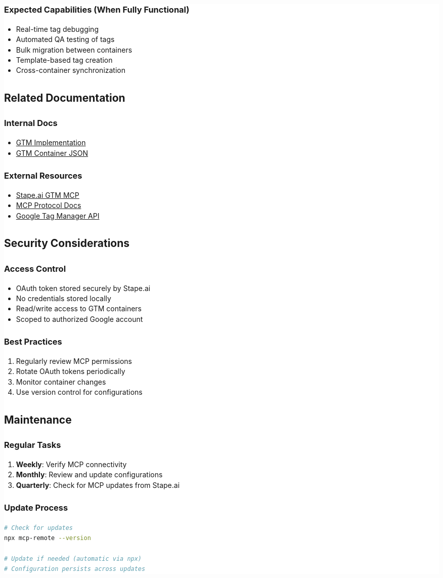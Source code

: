 ### Expected Capabilities (When Fully Functional)
- Real-time tag debugging
- Automated QA testing of tags
- Bulk migration between containers
- Template-based tag creation
- Cross-container synchronization

## Related Documentation

### Internal Docs
- [GTM Implementation](/Users/v0687/web-displace/documentation/03-deployment/03-google-tag-manager.md)
- [GTM Container JSON](/Users/v0687/web-displace/gtm-container-enhanced.json)

### External Resources
- [Stape.ai GTM MCP](https://gtm-mcp.stape.ai)
- [MCP Protocol Docs](https://modelcontextprotocol.com)
- [Google Tag Manager API](https://developers.google.com/tag-manager/api/v2)

## Security Considerations

### Access Control
- OAuth token stored securely by Stape.ai
- No credentials stored locally
- Read/write access to GTM containers
- Scoped to authorized Google account

### Best Practices
1. Regularly review MCP permissions
2. Rotate OAuth tokens periodically
3. Monitor container changes
4. Use version control for configurations

## Maintenance

### Regular Tasks
1. **Weekly**: Verify MCP connectivity
2. **Monthly**: Review and update configurations
3. **Quarterly**: Check for MCP updates from Stape.ai

### Update Process
```bash
# Check for updates
npx mcp-remote --version

# Update if needed (automatic via npx)
# Configuration persists across updates
```
